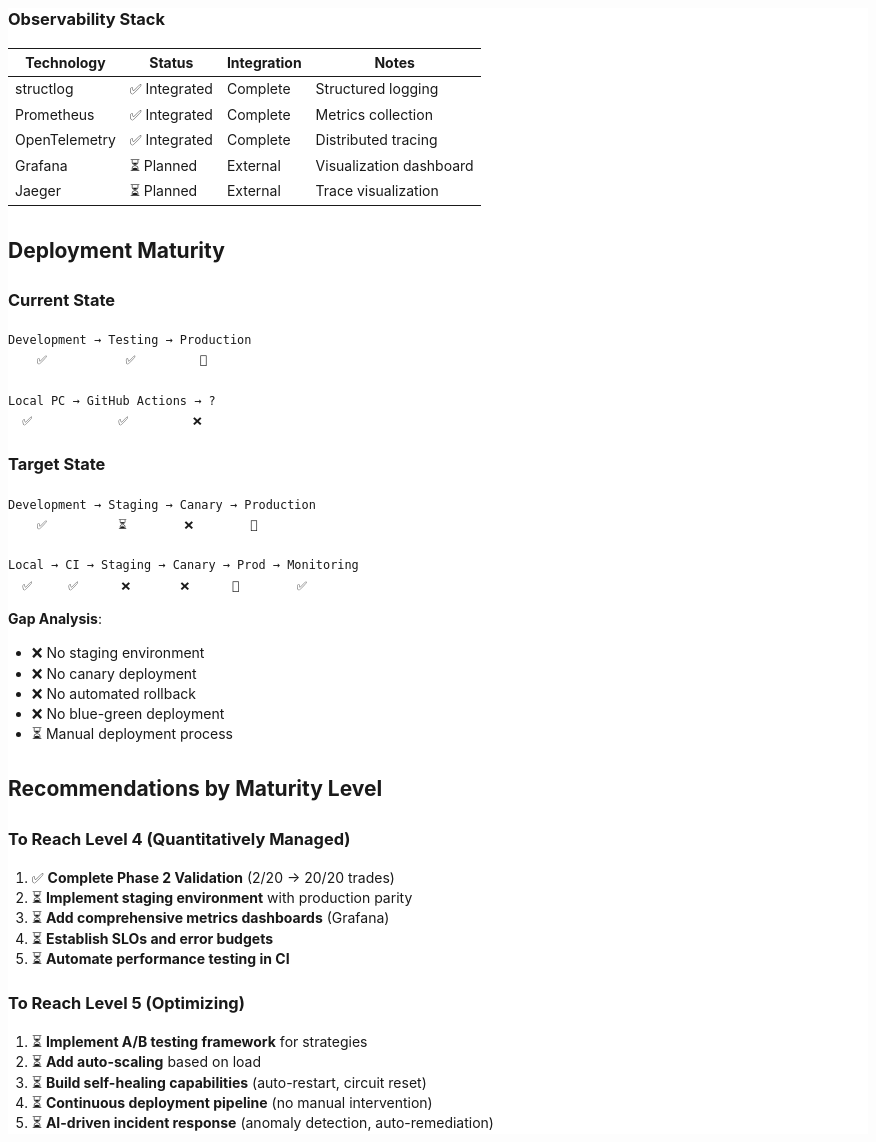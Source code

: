 ### Observability Stack
| Technology | Status | Integration | Notes |
|------------|--------|-------------|-------|
| structlog | ✅ Integrated | Complete | Structured logging |
| Prometheus | ✅ Integrated | Complete | Metrics collection |
| OpenTelemetry | ✅ Integrated | Complete | Distributed tracing |
| Grafana | ⏳ Planned | External | Visualization dashboard |
| Jaeger | ⏳ Planned | External | Trace visualization |

## Deployment Maturity

### Current State
```
Development → Testing → Production
    ✅           ✅         🔄
    
Local PC → GitHub Actions → ?
  ✅            ✅         ❌
```

### Target State
```
Development → Staging → Canary → Production
    ✅          ⏳        ❌        🔄
    
Local → CI → Staging → Canary → Prod → Monitoring
  ✅     ✅      ❌       ❌      🔄        ✅
```

**Gap Analysis**:
- ❌ No staging environment
- ❌ No canary deployment
- ❌ No automated rollback
- ❌ No blue-green deployment
- ⏳ Manual deployment process

## Recommendations by Maturity Level

### To Reach Level 4 (Quantitatively Managed)
1. ✅ **Complete Phase 2 Validation** (2/20 → 20/20 trades)
2. ⏳ **Implement staging environment** with production parity
3. ⏳ **Add comprehensive metrics dashboards** (Grafana)
4. ⏳ **Establish SLOs and error budgets**
5. ⏳ **Automate performance testing in CI**

### To Reach Level 5 (Optimizing)
1. ⏳ **Implement A/B testing framework** for strategies
2. ⏳ **Add auto-scaling** based on load
3. ⏳ **Build self-healing capabilities** (auto-restart, circuit reset)
4. ⏳ **Continuous deployment pipeline** (no manual intervention)
5. ⏳ **AI-driven incident response** (anomaly detection, auto-remediation)
